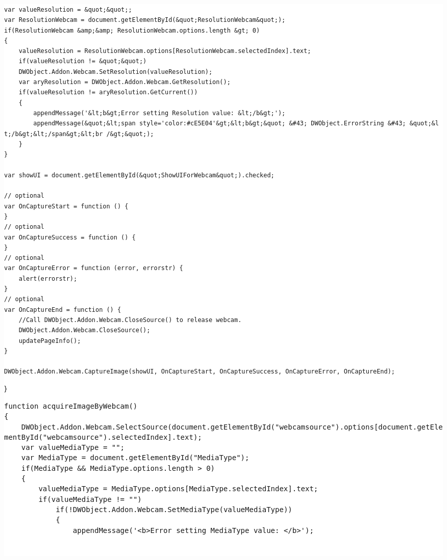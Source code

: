     var valueResolution = &quot;&quot;;
    var ResolutionWebcam = document.getElementById(&quot;ResolutionWebcam&quot;);
    if(ResolutionWebcam &amp;&amp; ResolutionWebcam.options.length &gt; 0)
    {
        valueResolution = ResolutionWebcam.options[ResolutionWebcam.selectedIndex].text;
        if(valueResolution != &quot;&quot;)
        DWObject.Addon.Webcam.SetResolution(valueResolution);
        var aryResolution = DWObject.Addon.Webcam.GetResolution();
        if(valueResolution != aryResolution.GetCurrent())
        {
    	    appendMessage('&lt;b&gt;Error setting Resolution value: &lt;/b&gt;');
		    appendMessage(&quot;&lt;span style='color:#cE5E04'&gt;&lt;b&gt;&quot; &#43; DWObject.ErrorString &#43; &quot;&lt;/b&gt;&lt;/span&gt;&lt;br /&gt;&quot;);
        }
    }
    
    var showUI = document.getElementById(&quot;ShowUIForWebcam&quot;).checked;

    // optional
    var OnCaptureStart = function () {
    }
    // optional
    var OnCaptureSuccess = function () {
    }
    // optional
    var OnCaptureError = function (error, errorstr) {
        alert(errorstr);
    }
    // optional
    var OnCaptureEnd = function () {
        //Call DWObject.Addon.Webcam.CloseSource() to release webcam.
        DWObject.Addon.Webcam.CloseSource();
        updatePageInfo();
    }

    DWObject.Addon.Webcam.CaptureImage(showUI, OnCaptureStart, OnCaptureSuccess, OnCaptureError, OnCaptureEnd);
    
}</pre>
<div class="preview">
<pre class="js"><span class="js__operator">function</span>&nbsp;acquireImageByWebcam()&nbsp;
<span class="js__brace">{</span>&nbsp;
&nbsp;&nbsp;&nbsp;&nbsp;DWObject.Addon.Webcam.SelectSource(document.getElementById(<span class="js__string">&quot;webcamsource&quot;</span>).options[document.getElementById(<span class="js__string">&quot;webcamsource&quot;</span>).selectedIndex].text);&nbsp;
&nbsp;&nbsp;&nbsp;&nbsp;<span class="js__statement">var</span>&nbsp;valueMediaType&nbsp;=&nbsp;<span class="js__string">&quot;&quot;</span>;&nbsp;
&nbsp;&nbsp;&nbsp;&nbsp;<span class="js__statement">var</span>&nbsp;MediaType&nbsp;=&nbsp;document.getElementById(<span class="js__string">&quot;MediaType&quot;</span>);&nbsp;
&nbsp;&nbsp;&nbsp;&nbsp;<span class="js__statement">if</span>(MediaType&nbsp;&amp;&amp;&nbsp;MediaType.options.length&nbsp;&gt;&nbsp;<span class="js__num">0</span>)&nbsp;
&nbsp;&nbsp;&nbsp;&nbsp;<span class="js__brace">{</span>&nbsp;
&nbsp;&nbsp;&nbsp;&nbsp;&nbsp;&nbsp;&nbsp;&nbsp;valueMediaType&nbsp;=&nbsp;MediaType.options[MediaType.selectedIndex].text;&nbsp;
&nbsp;&nbsp;&nbsp;&nbsp;&nbsp;&nbsp;&nbsp;&nbsp;<span class="js__statement">if</span>(valueMediaType&nbsp;!=&nbsp;<span class="js__string">&quot;&quot;</span>)&nbsp;
&nbsp;&nbsp;&nbsp;&nbsp;&nbsp;&nbsp;&nbsp;&nbsp;&nbsp;&nbsp;&nbsp;&nbsp;<span class="js__statement">if</span>(!DWObject.Addon.Webcam.SetMediaType(valueMediaType))&nbsp;
&nbsp;&nbsp;&nbsp;&nbsp;&nbsp;&nbsp;&nbsp;&nbsp;&nbsp;&nbsp;&nbsp;&nbsp;<span class="js__brace">{</span>&nbsp;
&nbsp;&nbsp;&nbsp;&nbsp;&nbsp;&nbsp;&nbsp;&nbsp;&nbsp;&nbsp;&nbsp;&nbsp;&nbsp;&nbsp;&nbsp;&nbsp;appendMessage(<span class="js__string">'&lt;b&gt;Error&nbsp;setting&nbsp;MediaType&nbsp;value:&nbsp;&lt;/b&gt;'</span>);&nbsp;